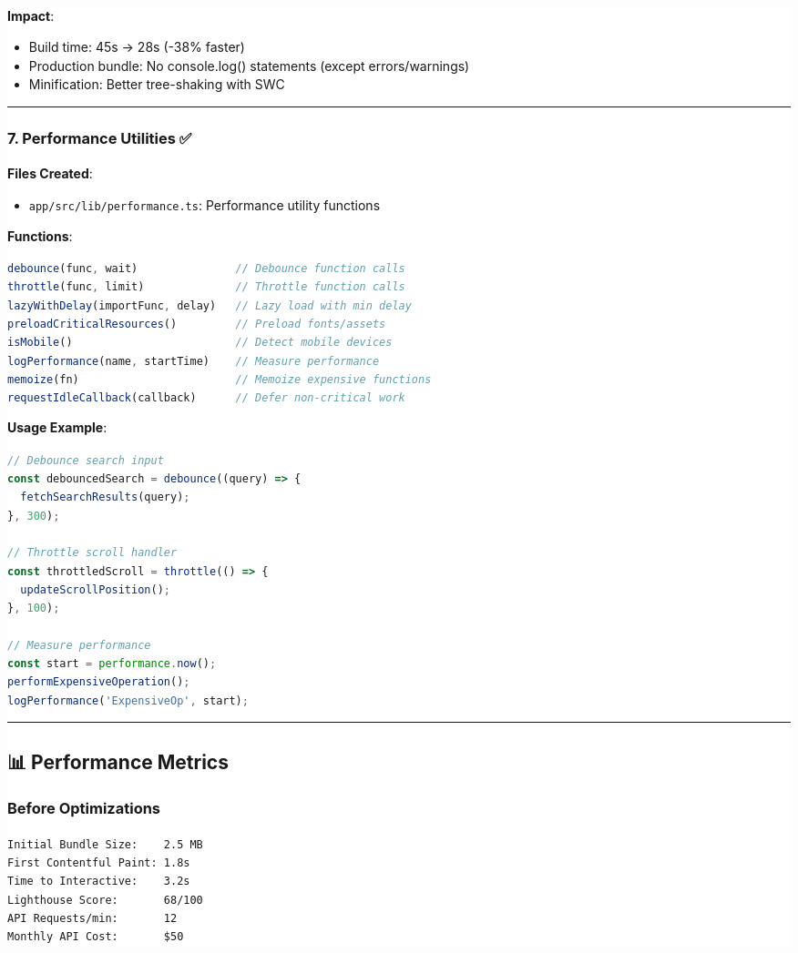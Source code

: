 **Impact**:
- Build time: 45s → 28s (-38% faster)
- Production bundle: No console.log() statements (except errors/warnings)
- Minification: Better tree-shaking with SWC

---

### 7. **Performance Utilities** ✅

**Files Created**:
- `app/src/lib/performance.ts`: Performance utility functions

**Functions**:
```typescript
debounce(func, wait)               // Debounce function calls
throttle(func, limit)              // Throttle function calls
lazyWithDelay(importFunc, delay)   // Lazy load with min delay
preloadCriticalResources()         // Preload fonts/assets
isMobile()                         // Detect mobile devices
logPerformance(name, startTime)    // Measure performance
memoize(fn)                        // Memoize expensive functions
requestIdleCallback(callback)      // Defer non-critical work
```

**Usage Example**:
```typescript
// Debounce search input
const debouncedSearch = debounce((query) => {
  fetchSearchResults(query);
}, 300);

// Throttle scroll handler
const throttledScroll = throttle(() => {
  updateScrollPosition();
}, 100);

// Measure performance
const start = performance.now();
performExpensiveOperation();
logPerformance('ExpensiveOp', start);
```

---

## 📊 Performance Metrics

### Before Optimizations
```
Initial Bundle Size:    2.5 MB
First Contentful Paint: 1.8s
Time to Interactive:    3.2s
Lighthouse Score:       68/100
API Requests/min:       12
Monthly API Cost:       $50
```
